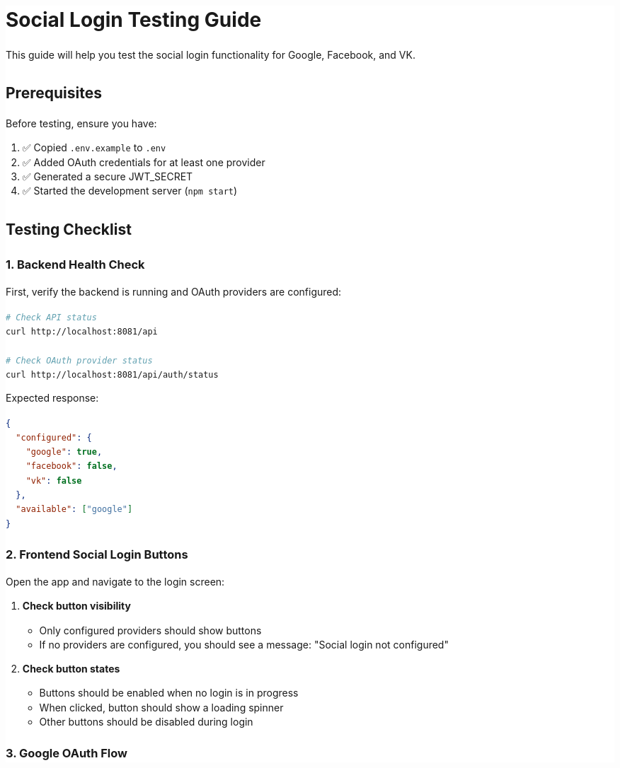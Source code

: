 # Social Login Testing Guide

This guide will help you test the social login functionality for Google, Facebook, and VK.

## Prerequisites

Before testing, ensure you have:

1. ✅ Copied `.env.example` to `.env`
2. ✅ Added OAuth credentials for at least one provider
3. ✅ Generated a secure JWT_SECRET
4. ✅ Started the development server (`npm start`)

## Testing Checklist

### 1. Backend Health Check

First, verify the backend is running and OAuth providers are configured:

```bash
# Check API status
curl http://localhost:8081/api

# Check OAuth provider status
curl http://localhost:8081/api/auth/status
```

Expected response:
```json
{
  "configured": {
    "google": true,
    "facebook": false,
    "vk": false
  },
  "available": ["google"]
}
```

### 2. Frontend Social Login Buttons

Open the app and navigate to the login screen:

1. **Check button visibility**
   - Only configured providers should show buttons
   - If no providers are configured, you should see a message: "Social login not configured"

2. **Check button states**
   - Buttons should be enabled when no login is in progress
   - When clicked, button should show a loading spinner
   - Other buttons should be disabled during login

### 3. Google OAuth Flow

